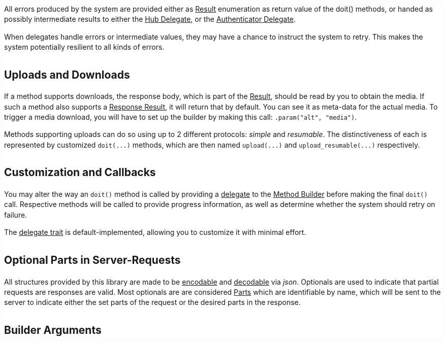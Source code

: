 All errors produced by the system are provided either as [Result](https://docs.rs/google-retail2/5.0.5+20240411/google_retail2/client::Result) enumeration as return value of
the doit() methods, or handed as possibly intermediate results to either the
[Hub Delegate](https://docs.rs/google-retail2/5.0.5+20240411/google_retail2/client::Delegate), or the [Authenticator Delegate](https://docs.rs/yup-oauth2/*/yup_oauth2/trait.AuthenticatorDelegate.html).

When delegates handle errors or intermediate values, they may have a chance to instruct the system to retry. This
makes the system potentially resilient to all kinds of errors.

## Uploads and Downloads
If a method supports downloads, the response body, which is part of the [Result](https://docs.rs/google-retail2/5.0.5+20240411/google_retail2/client::Result), should be
read by you to obtain the media.
If such a method also supports a [Response Result](https://docs.rs/google-retail2/5.0.5+20240411/google_retail2/client::ResponseResult), it will return that by default.
You can see it as meta-data for the actual media. To trigger a media download, you will have to set up the builder by making
this call: `.param("alt", "media")`.

Methods supporting uploads can do so using up to 2 different protocols:
*simple* and *resumable*. The distinctiveness of each is represented by customized
`doit(...)` methods, which are then named `upload(...)` and `upload_resumable(...)` respectively.

## Customization and Callbacks

You may alter the way an `doit()` method is called by providing a [delegate](https://docs.rs/google-retail2/5.0.5+20240411/google_retail2/client::Delegate) to the
[Method Builder](https://docs.rs/google-retail2/5.0.5+20240411/google_retail2/client::CallBuilder) before making the final `doit()` call.
Respective methods will be called to provide progress information, as well as determine whether the system should
retry on failure.

The [delegate trait](https://docs.rs/google-retail2/5.0.5+20240411/google_retail2/client::Delegate) is default-implemented, allowing you to customize it with minimal effort.

## Optional Parts in Server-Requests

All structures provided by this library are made to be [encodable](https://docs.rs/google-retail2/5.0.5+20240411/google_retail2/client::RequestValue) and
[decodable](https://docs.rs/google-retail2/5.0.5+20240411/google_retail2/client::ResponseResult) via *json*. Optionals are used to indicate that partial requests are responses
are valid.
Most optionals are are considered [Parts](https://docs.rs/google-retail2/5.0.5+20240411/google_retail2/client::Part) which are identifiable by name, which will be sent to
the server to indicate either the set parts of the request or the desired parts in the response.

## Builder Arguments
